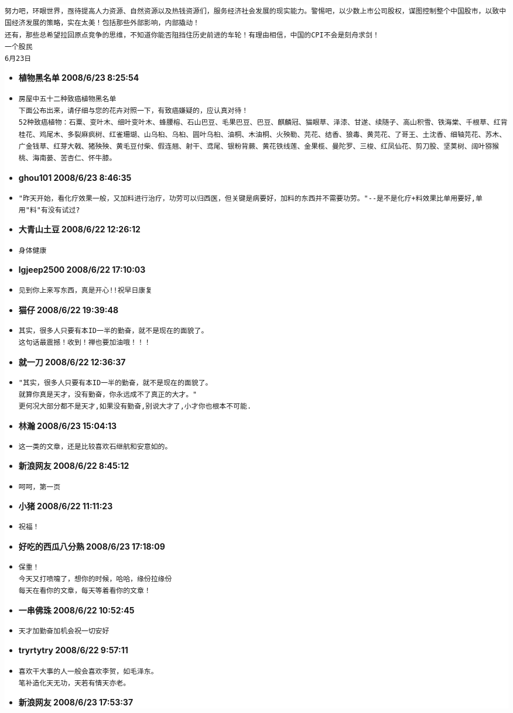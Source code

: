   ```
  努力吧，环眼世界，亟待提高人力资源、自然资源以及热钱资源们，服务经济社会发展的现实能力。警惕吧，以少数上市公司股权，谋图控制整个中国股市，以致中国经济发展的策略，实在太美！包括那些外部影响，内部撬动！
  还有，那些总希望拉回原点竞争的思维，不知道你能否阻挡住历史前进的车轮！有理由相信，中国的CPI不会是刻舟求剑！
  一个股民
  6月23日
  ```
- **植物黑名单 2008/6/23 8:25:54**
- ```
  房屋中五十二种致癌植物黑名单
  下面公布出来，请仔细与您的花卉对照一下，有致癌嫌疑的，应认真对待！
  52种致癌植物：石粟、变叶木、细叶变叶木、蜂腰榕、石山巴豆、毛果巴豆、巴豆、麒麟冠、猫眼草、泽漆、甘遂、续随子、高山积雪、铁海棠、千根草、红背桂花、鸡尾木、多裂麻疯树、红雀珊瑚、山乌桕、乌桕、圆叶乌桕、油桐、木油桐、火殃勒、芫花、结香、狼毒、黄芫花、了哥王、土沈香、细轴芫花、苏木、广金钱草、红芽大戟、猪殃殃、黄毛豆付柴、假连翘、射干、鸢尾、银粉背蕨、黄花铁线莲、金果榄、曼陀罗、三梭、红凤仙花、剪刀股、坚荚树、阔叶猕猴桃、海南蒌、苦杏仁、怀牛膝。
  ```
- **ghou101 2008/6/23 8:46:35**
- ```
  "昨天开始，看化疗效果一般，又加料进行治疗，功劳可以归西医，但关键是病要好，加料的东西并不需要功劳。"--是不是化疗+料效果比单用要好,单用"料"有没有试过?
  ```
- **大青山土豆 2008/6/22 12:26:12**
- ```
  身体健康
  ```
- **lgjeep2500 2008/6/22 17:10:03**
- ```
  见到你上来写东西，真是开心!!祝早日康复
  ```
- **猫仔 2008/6/22 19:39:48**
- ```
  其实，很多人只要有本ID一半的勤奋，就不是现在的面貌了。
  这句话最震撼！收到！禅也要加油哦！！！
  ```
- **就一刀 2008/6/22 12:36:37**
- ```
  "其实，很多人只要有本ID一半的勤奋，就不是现在的面貌了。
  就算你真是天才，没有勤奋，你永远成不了真正的大才。"
  更何况大部分都不是天才,如果没有勤奋,别说大才了,小才你也根本不可能.
  ```
- **林瀚 2008/6/23 15:04:13**
- ```
  这一类的文章，还是比较喜欢石继航和安意如的。
  ```
- **新浪网友 2008/6/22 8:45:12**
- ```
  呵呵，第一页
  ```
- **小猪 2008/6/22 11:11:23**
- ```
  祝福！
  ```
- **好吃的西瓜八分熟 2008/6/23 17:18:09**
- ```
  保重！
  今天又打喷嚏了，想你的时候，哈哈，缘份拉缘份
  每天在看你的文章，每天等着看你的文章！
  ```
- **一串佛珠 2008/6/22 10:52:45**
- ```
  天才加勤奋加机会祝一切安好
  ```
- **tryrtytry 2008/6/22 9:57:11**
- ```
  喜欢干大事的人一般会喜欢李贺，如毛泽东。
  笔补造化天无功，天若有情天亦老。
  ```
- **新浪网友 2008/6/23 17:53:37**